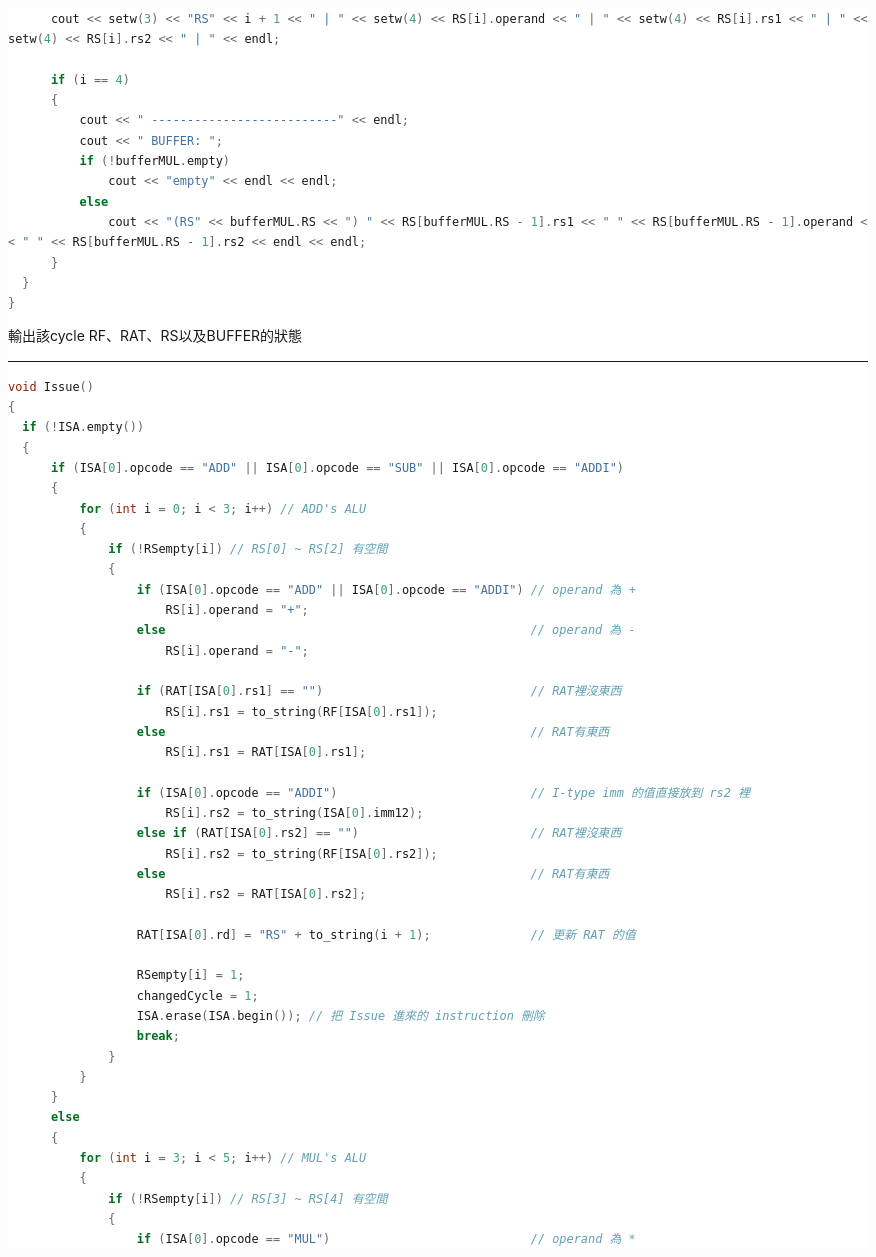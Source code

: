   ```c++
		cout << setw(3) << "RS" << i + 1 << " | " << setw(4) << RS[i].operand << " | " << setw(4) << RS[i].rs1 << " | " << setw(4) << RS[i].rs2 << " | " << endl;

		if (i == 4)
		{
			cout << " --------------------------" << endl;
			cout << " BUFFER: ";
			if (!bufferMUL.empty)
				cout << "empty" << endl << endl;
			else
				cout << "(RS" << bufferMUL.RS << ") " << RS[bufferMUL.RS - 1].rs1 << " " << RS[bufferMUL.RS - 1].operand << " " << RS[bufferMUL.RS - 1].rs2 << endl << endl;
		}
	}
}
  ```
  輸出該cycle RF、RAT、RS以及BUFFER的狀態  
***
  ```c++
void Issue()
{
	if (!ISA.empty())
	{
		if (ISA[0].opcode == "ADD" || ISA[0].opcode == "SUB" || ISA[0].opcode == "ADDI")
		{
			for (int i = 0; i < 3; i++) // ADD's ALU
			{
				if (!RSempty[i]) // RS[0] ~ RS[2] 有空間
				{
					if (ISA[0].opcode == "ADD" || ISA[0].opcode == "ADDI") // operand 為 +
						RS[i].operand = "+";
					else                                                   // operand 為 -
						RS[i].operand = "-";

					if (RAT[ISA[0].rs1] == "")                             // RAT裡沒東西
						RS[i].rs1 = to_string(RF[ISA[0].rs1]);
					else                                                   // RAT有東西
						RS[i].rs1 = RAT[ISA[0].rs1];

					if (ISA[0].opcode == "ADDI")                           // I-type imm 的值直接放到 rs2 裡
						RS[i].rs2 = to_string(ISA[0].imm12);
					else if (RAT[ISA[0].rs2] == "")                        // RAT裡沒東西
						RS[i].rs2 = to_string(RF[ISA[0].rs2]);
					else                                                   // RAT有東西
						RS[i].rs2 = RAT[ISA[0].rs2];

					RAT[ISA[0].rd] = "RS" + to_string(i + 1);              // 更新 RAT 的值

					RSempty[i] = 1;
					changedCycle = 1;
					ISA.erase(ISA.begin()); // 把 Issue 進來的 instruction 刪除
					break;
				}
			}
		}
		else
		{
			for (int i = 3; i < 5; i++) // MUL's ALU
			{
				if (!RSempty[i]) // RS[3] ~ RS[4] 有空間
				{
					if (ISA[0].opcode == "MUL")                            // operand 為 *
  ```